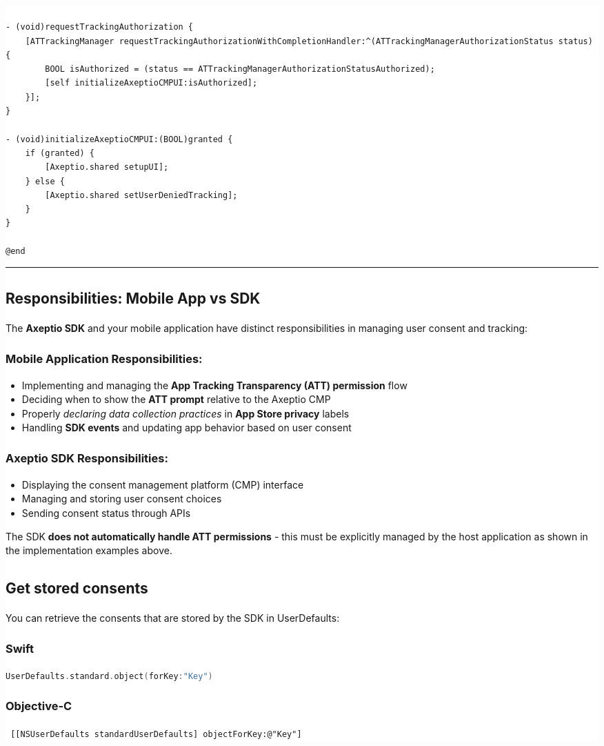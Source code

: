 ```objc

- (void)requestTrackingAuthorization {
    [ATTrackingManager requestTrackingAuthorizationWithCompletionHandler:^(ATTrackingManagerAuthorizationStatus status) {
        BOOL isAuthorized = (status == ATTrackingManagerAuthorizationStatusAuthorized);
        [self initializeAxeptioCMPUI:isAuthorized];
    }];
}

- (void)initializeAxeptioCMPUI:(BOOL)granted {
    if (granted) {
        [Axeptio.shared setupUI];
    } else {
        [Axeptio.shared setUserDeniedTracking];
    }
}

@end
```
---

## Responsibilities: Mobile App vs SDK

The **Axeptio SDK** and your mobile application have distinct responsibilities in managing user consent and tracking:

### Mobile Application Responsibilities:
- Implementing and managing the **App Tracking Transparency (ATT) permission** flow
- Deciding when to show the **ATT prompt** relative to the Axeptio CMP
- Properly _declaring data collection practices_ in **App Store privacy** labels
- Handling **SDK events** and updating app behavior based on user consent

### Axeptio SDK Responsibilities:
- Displaying the consent management platform (CMP) interface
- Managing and storing user consent choices
- Sending consent status through APIs

The SDK **does not automatically handle ATT permissions** - this must be explicitly managed by the host application as shown in the implementation examples above.

## Get stored consents

You can retrieve the consents that are stored by the SDK in UserDefaults:

### Swift
```swift
UserDefaults.standard.object(forKey:"Key")
```

### Objective-C
```objc
 [[NSUserDefaults standardUserDefaults] objectForKey:@"Key"]
```
 